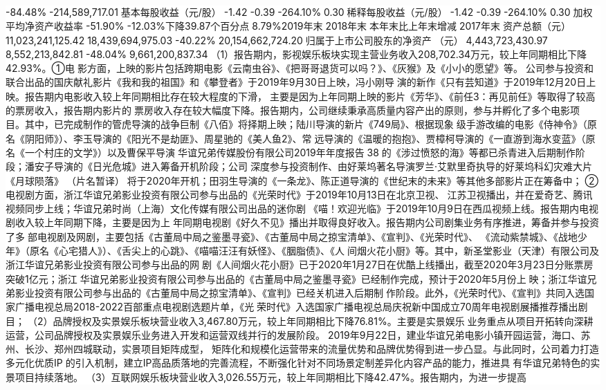 -84.48%
-214,589,717.01
基本每股收益（元/股）
-1.42
-0.39
-264.10%
0.30
稀释每股收益（元/股）
-1.42
-0.39
-264.10%
0.30
加权平均净资产收益率
-51.90%
-12.03%下降39.87个百分点
8.79%2019年末
2018年末
本年末比上年末增减
2017年末
资产总额（元）
11,023,241,125.42
18,439,694,975.03
-40.22%
20,154,662,724.20
归属于上市公司股东的净资产
（元）
4,443,723,430.97
8,552,213,842.81
-48.04%
9,661,200,837.34
（1）报告期内，影视娱乐板块实现主营业务收入208,702.34万元，较上年同期相比下降42.93%。①电
影方面，上映的影片包括跨期电影《云南虫谷》、《把哥哥退货可以吗？》、《灰猴》及《小小的愿望》等。
公司参与投资和联合出品的国庆献礼影片《我和我的祖国》和《攀登者》于2019年9月30日上映，冯小刚导
演的新作《只有芸知道》于2019年12月20日上映。报告期内电影收入较上年同期相比存在较大程度的下滑，
主要是因为上年同期上映的影片《芳华》、《前任3：再见前任》等取得了较高的票房收入，报告期内影片的
票房收入存在较大幅度下降。报告期内，公司继续秉承高质量内容产出的原则，参与并孵化了多个电影项
目。其中，已完成制作的管虎导演的战争巨制《八佰》将择期上映；陆川导演的新片《749局》、根据现象
级手游改编的电影《侍神令》（原名《阴阳师》）、李玉导演的《阳光不是劫匪》、周星驰的《美人鱼2》、常
远导演的《温暖的抱抱》、贾樟柯导演的《一直游到海水变蓝》（原名《一个村庄的文学》）以及曹保平导演
华谊兄弟传媒股份有限公司2019年年度报告
38
的《涉过愤怒的海》等都已杀青进入后期制作阶段；潘安子导演的《日光危城》进入筹备开机阶段；公司
深度参与投资制作、由好莱坞著名导演罗兰·艾默里奇执导的好莱坞科幻灾难大片《月球陨落》
（片名暂译）
将于2020年开机；田羽生导演的《一条龙》、陈正道导演的《世纪末的未来》等其他多部影片正在筹备中；
②电视剧方面，浙江华谊兄弟影业投资有限公司参与出品的《光荣时代》于2019年10月13日在北京卫视、
江苏卫视播出，并在爱奇艺、腾讯视频同步上线；华谊兄弟时尚（上海）文化传媒有限公司出品的迷你剧
《喵！欢迎光临》于2019年10月9日在西瓜视频上线。报告期内电视剧收入较上年同期下降，主要是因为上
年同期电视剧《好久不见》播出并取得良好收入。报告期内公司剧集业务有序推进，筹备并参与投资了多
部电视剧及网剧，主要包括《古董局中局之鉴墨寻瓷》、《古董局中局之掠宝清单》、《宣判》、《光荣时代》、
《流动紫禁城》、《战地少年》（原名《心宅猎人》）、《舌尖上的心跳》、《喵喵汪汪有妖怪》、《胭脂债》、《人
间烟火花小厨》等。其中，新圣堂影业（天津）有限公司及浙江华谊兄弟影业投资有限公司参与出品的网
剧《人间烟火花小厨》已于2020年1月27日在优酷上线播出，截至2020年3月23日分账票房突破1亿元；浙江
华谊兄弟影业投资有限公司参与出品的《古董局中局之鉴墨寻瓷》已经制作完成，预计于2020年5月份上
映；浙江华谊兄弟影业投资有限公司参与出品的《古董局中局之掠宝清单》、《宣判》已经关机进入后期制
作阶段。此外，《光荣时代》、《宣判》共同入选国家广播电视总局2018-2022百部重点电视剧选题片单，《光
荣时代》入选国家广播电视总局庆祝新中国成立70周年电视剧展播推荐播出剧目；
（2）品牌授权及实景娱乐板块营业收入3,467.80万元，较上年同期相比下降76.81%。主要是实景娱乐
业务重点从项目开拓转向深耕运营，公司品牌授权及实景娱乐业务进入开发和运营双线并行的发展阶段。
2019年9月22日，建业华谊兄弟电影小镇开园运营，海口、苏州、长沙、郑州四城联动，实景项目矩阵成型，
矩阵化和规模化运营带来的流量优势和品牌优势得到进一步凸显。与此同时，公司着力打造多元化优质IP
的引入机制，建立IP高品质落地的完善流程，不断强化针对不同场景定制差异化内容产品的能力，推进具
有华谊兄弟特色的实景项目持续落地。
（3）互联网娱乐板块营业收入3,026.55万元，较上年同期相比下降42.47%。报告期内，为进一步提高